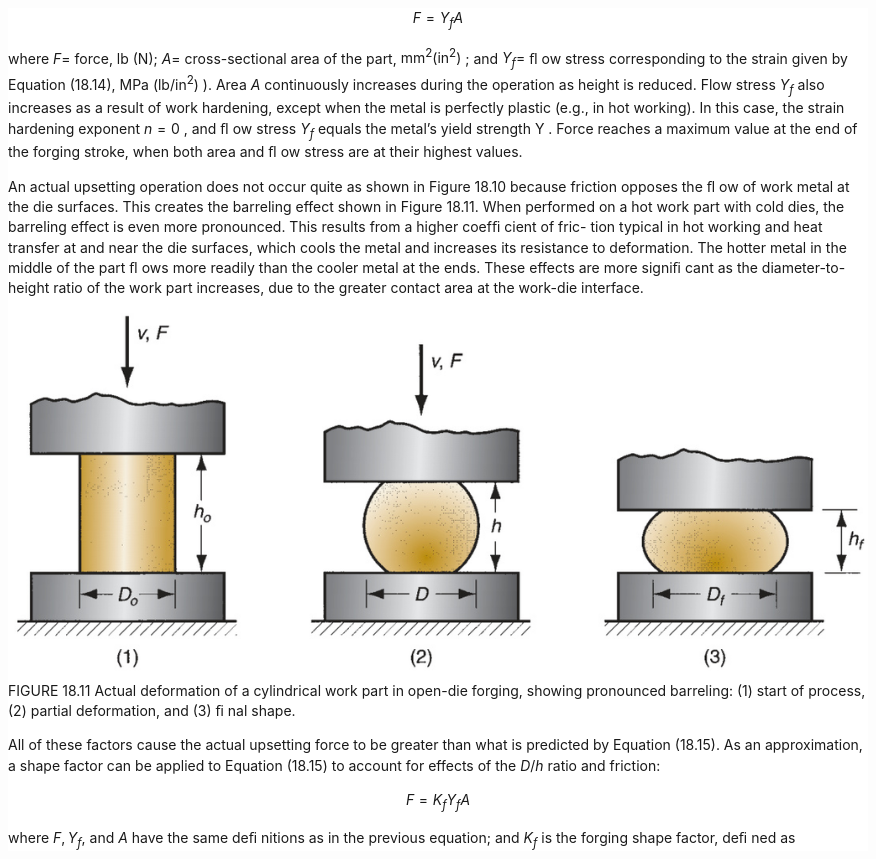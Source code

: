 $$
F=Y_{f}A
$$  

where $F=$  force, lb (N); $A=$  cross-sectional area of the part, $\mathrm{mm}^{2}\left(\mathrm{in}^{2}\right)$ ; and  $Y_{f}=$  ﬂ  ow  stress corresponding to the strain given by Equation (18.14), MPa  $\mathrm{(lb/in^{2})}$ ). Area  $A$   continuously increases during the operation as height is reduced. Flow stress  $Y_{f}$ also  increases as a result of work hardening, except when the metal is perfectly plastic  (e.g., in hot working). In this case, the strain hardening exponent $n=0$ , and ﬂ  ow stress  $Y_{f}$  equals the metal’s yield strength  Y . Force reaches a maximum value at the end of  the forging stroke, when both area and ﬂ  ow stress are at their highest values.  

An actual upsetting operation does not occur quite as shown in Figure 18.10 because  friction opposes the ﬂ  ow of work metal at the die surfaces. This creates the barreling  effect shown in Figure 18.11. When performed on a hot work part with cold dies, the  barreling effect is even more pronounced. This results from a higher coefﬁ  cient of fric- tion typical in hot working and heat transfer at and near the die surfaces, which cools  the metal and increases its resistance to deformation. The hotter metal in the middle  of the part ﬂ  ows more readily than the cooler metal at the ends. These effects are more  signiﬁ  cant as the diameter-to-height ratio of the work part increases, due to the greater  contact area at the work-die interface.  

![](images/6c291405c2047b3fe449ba9e4e4514d9a9f4ba78af114ae8c40d9b6897dcd6f4.jpg)  
FIGURE 18.11  Actual  deformation of a  cylindrical work part in  open-die forging,  showing pronounced  barreling: (1) start of  process, (2) partial  deformation, and  (3) ﬁ  nal shape.  

All of these factors cause the actual upsetting force to be greater than what is  predicted by Equation (18.15). As an approximation, a shape factor can be applied  to Equation (18.15) to account for effects of the $D/h$  ratio and friction:  

$$
F=K_{f}Y_{f}A
$$  

where  $F,\,Y_{f},$  and $A$  have the same deﬁ  nitions as in the previous equation; and  $K_{f}$ is  the forging shape factor, deﬁ  ned as  
